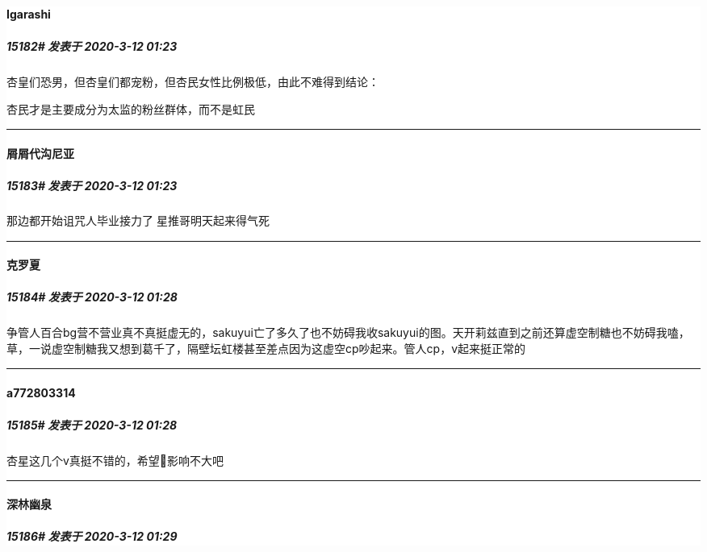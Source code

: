 ####  Igarashi  
##### 15182#       发表于 2020-3-12 01:23




杏皇们恐男，但杏皇们都宠粉，但杏民女性比例极低，由此不难得到结论：

杏民才是主要成分为太监的粉丝群体，而不是虹民







-----

####  屑屑代沟尼亚  
##### 15183#       发表于 2020-3-12 01:23




那边都开始诅咒人毕业接力了 星推哥明天起来得气死







-----

####  克罗夏  
##### 15184#       发表于 2020-3-12 01:28




争管人百合bg营不营业真不真挺虚无的，sakuyui亡了多久了也不妨碍我收sakuyui的图。天开莉兹直到之前还算虚空制糖也不妨碍我嗑，草，一说虚空制糖我又想到葛千了，隔壁坛虹楼甚至差点因为这虚空cp吵起来。管人cp，v起来挺正常的







-----

####  a772803314  
##### 15185#       发表于 2020-3-12 01:28




杏星这几个v真挺不错的，希望🦄影响不大吧







-----

####  深林幽泉  
##### 15186#       发表于 2020-3-12 01:29
